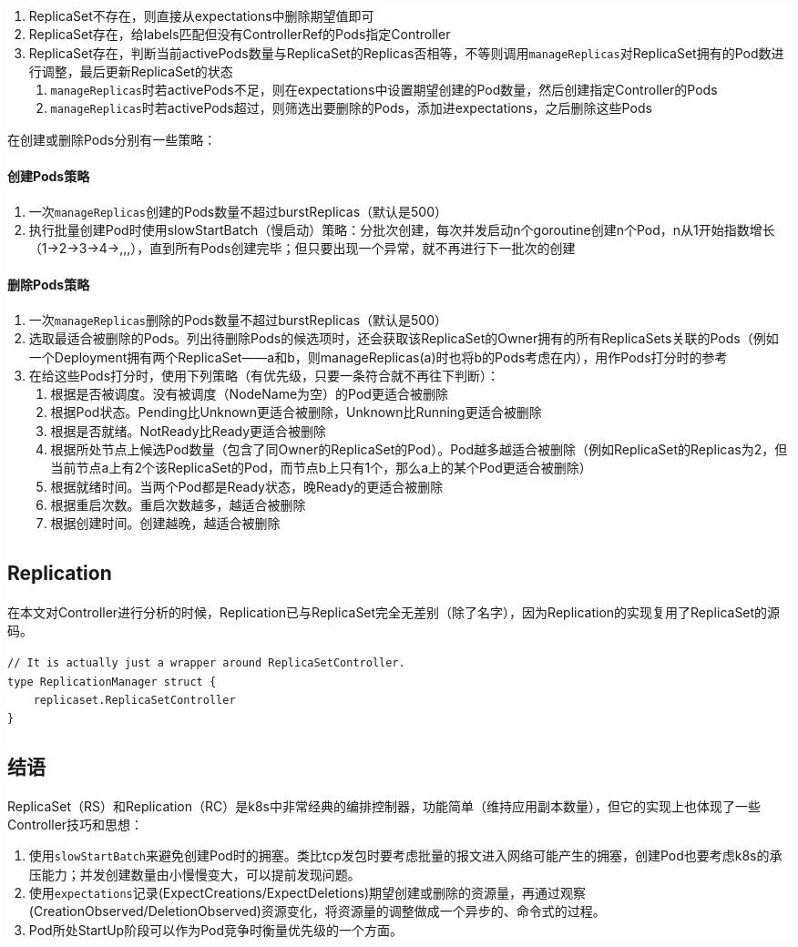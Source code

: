 1. ReplicaSet不存在，则直接从expectations中删除期望值即可
2. ReplicaSet存在，给labels匹配但没有ControllerRef的Pods指定Controller
3. ReplicaSet存在，判断当前activePods数量与ReplicaSet的Replicas否相等，不等则调用`manageReplicas`对ReplicaSet拥有的Pod数进行调整，最后更新ReplicaSet的状态
    1. `manageReplicas`时若activePods不足，则在expectations中设置期望创建的Pod数量，然后创建指定Controller的Pods
    2. `manageReplicas`时若activePods超过，则筛选出要删除的Pods，添加进expectations，之后删除这些Pods

在创建或删除Pods分别有一些策略：

#### 创建Pods策略

1. 一次`manageReplicas`创建的Pods数量不超过burstReplicas（默认是500）
2. 执行批量创建Pod时使用slowStartBatch（慢启动）策略：分批次创建，每次并发启动n个goroutine创建n个Pod，n从1开始指数增长（1->2->3->4->,,,），直到所有Pods创建完毕；但只要出现一个异常，就不再进行下一批次的创建

#### 删除Pods策略

1. 一次`manageReplicas`删除的Pods数量不超过burstReplicas（默认是500）
2. 选取最适合被删除的Pods。列出待删除Pods的候选项时，还会获取该ReplicaSet的Owner拥有的所有ReplicaSets关联的Pods（例如一个Deployment拥有两个ReplicaSet——a和b，则manageReplicas(a)时也将b的Pods考虑在内），用作Pods打分时的参考
3. 在给这些Pods打分时，使用下列策略（有优先级，只要一条符合就不再往下判断）：
    1. 根据是否被调度。没有被调度（NodeName为空）的Pod更适合被删除
    2. 根据Pod状态。Pending比Unknown更适合被删除，Unknown比Running更适合被删除
    3. 根据是否就绪。NotReady比Ready更适合被删除
    4. 根据所处节点上候选Pod数量（包含了同Owner的ReplicaSet的Pod）。Pod越多越适合被删除（例如ReplicaSet的Replicas为2，但当前节点a上有2个该ReplicaSet的Pod，而节点b上只有1个，那么a上的某个Pod更适合被删除）
    5. 根据就绪时间。当两个Pod都是Ready状态，晚Ready的更适合被删除
    6. 根据重启次数。重启次数越多，越适合被删除
    7. 根据创建时间。创建越晚，越适合被删除

## Replication

在本文对Controller进行分析的时候，Replication已与ReplicaSet完全无差别（除了名字），因为Replication的实现复用了ReplicaSet的源码。

```golang
// It is actually just a wrapper around ReplicaSetController.
type ReplicationManager struct {
    replicaset.ReplicaSetController
}
```

## 结语

ReplicaSet（RS）和Replication（RC）是k8s中非常经典的编排控制器，功能简单（维持应用副本数量），但它的实现上也体现了一些Controller技巧和思想：

1. 使用`slowStartBatch`来避免创建Pod时的拥塞。类比tcp发包时要考虑批量的报文进入网络可能产生的拥塞，创建Pod也要考虑k8s的承压能力；并发创建数量由小慢慢变大，可以提前发现问题。
2. 使用`expectations`记录(ExpectCreations/ExpectDeletions)期望创建或删除的资源量，再通过观察(CreationObserved/DeletionObserved)资源变化，将资源量的调整做成一个异步的、命令式的过程。
3. Pod所处StartUp阶段可以作为Pod竞争时衡量优先级的一个方面。